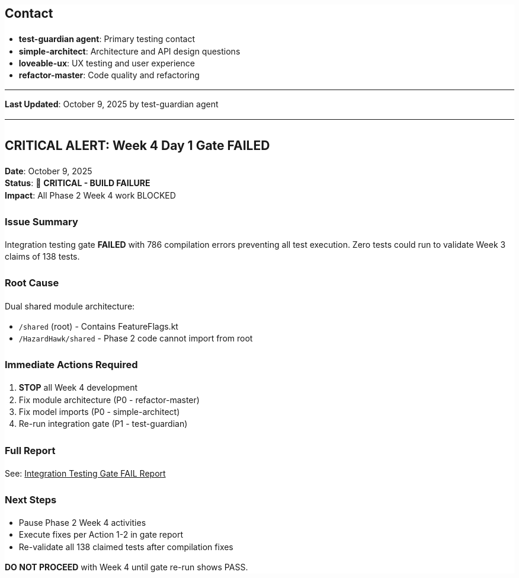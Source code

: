 
## Contact

- **test-guardian agent**: Primary testing contact
- **simple-architect**: Architecture and API design questions
- **loveable-ux**: UX testing and user experience
- **refactor-master**: Code quality and refactoring

---

**Last Updated**: October 9, 2025 by test-guardian agent

---

## CRITICAL ALERT: Week 4 Day 1 Gate FAILED

**Date**: October 9, 2025  
**Status**: 🔴 **CRITICAL - BUILD FAILURE**  
**Impact**: All Phase 2 Week 4 work BLOCKED

### Issue Summary
Integration testing gate **FAILED** with 786 compilation errors preventing all test execution. Zero tests could run to validate Week 3 claims of 138 tests.

### Root Cause
Dual shared module architecture:
- `/shared` (root) - Contains FeatureFlags.kt
- `/HazardHawk/shared` - Phase 2 code cannot import from root

### Immediate Actions Required
1. **STOP** all Week 4 development
2. Fix module architecture (P0 - refactor-master)
3. Fix model imports (P0 - simple-architect)
4. Re-run integration gate (P1 - test-guardian)

### Full Report
See: [Integration Testing Gate FAIL Report](../implementation/phase2/gates/gate-integration-testing-FAIL.md)

### Next Steps
- Pause Phase 2 Week 4 activities
- Execute fixes per Action 1-2 in gate report
- Re-validate all 138 claimed tests after compilation fixes

**DO NOT PROCEED** with Week 4 until gate re-run shows PASS.


